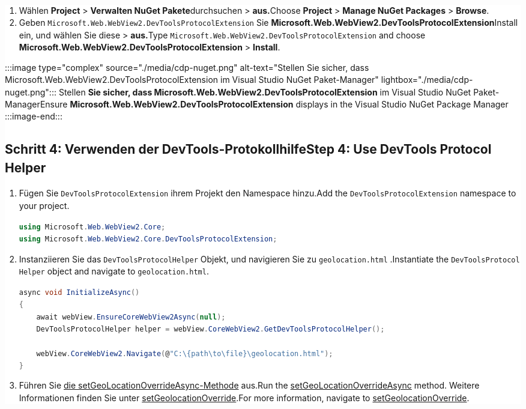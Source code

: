 1.  <span data-ttu-id="d5942-147">Wählen **Project**  >  **Verwalten NuGet Pakete**durchsuchen  >  **aus.**</span><span class="sxs-lookup"><span data-stu-id="d5942-147">Choose **Project** > **Manage NuGet Packages** > **Browse**.</span></span>  
1.  <span data-ttu-id="d5942-148">Geben `Microsoft.Web.WebView2.DevToolsProtocolExtension` Sie **Microsoft.Web.WebView2.DevToolsProtocolExtension**Install ein, und wählen Sie diese  >  **aus.**</span><span class="sxs-lookup"><span data-stu-id="d5942-148">Type `Microsoft.Web.WebView2.DevToolsProtocolExtension` and choose **Microsoft.Web.WebView2.DevToolsProtocolExtension** > **Install**.</span></span>   
    
:::image type="complex" source="./media/cdp-nuget.png" alt-text="Stellen Sie sicher, dass Microsoft.Web.WebView2.DevToolsProtocolExtension im Visual Studio NuGet Paket-Manager" lightbox="./media/cdp-nuget.png":::
   <span data-ttu-id="d5942-150">Stellen **Sie sicher, dass Microsoft.Web.WebView2.DevToolsProtocolExtension** im Visual Studio NuGet Paket-Manager</span><span class="sxs-lookup"><span data-stu-id="d5942-150">Ensure **Microsoft.Web.WebView2.DevToolsProtocolExtension** displays in the Visual Studio NuGet Package Manager</span></span>  
:::image-end:::    

## <a name="step-4-use-devtools-protocol-helper"></a><span data-ttu-id="d5942-151">Schritt 4: Verwenden der DevTools-Protokollhilfe</span><span class="sxs-lookup"><span data-stu-id="d5942-151">Step 4: Use DevTools Protocol Helper</span></span>  

1.  <span data-ttu-id="d5942-152">Fügen Sie `DevToolsProtocolExtension` ihrem Projekt den Namespace hinzu.</span><span class="sxs-lookup"><span data-stu-id="d5942-152">Add the `DevToolsProtocolExtension` namespace to your project.</span></span>  
    
    ```csharp
    using Microsoft.Web.WebView2.Core;
    using Microsoft.Web.WebView2.Core.DevToolsProtocolExtension;
    ```  
    
1.  <span data-ttu-id="d5942-153">Instanziieren Sie das `DevToolsProtocolHelper` Objekt, und navigieren Sie zu `geolocation.html` .</span><span class="sxs-lookup"><span data-stu-id="d5942-153">Instantiate the `DevToolsProtocolHelper` object and navigate to `geolocation.html`.</span></span>  
    
    ```csharp
    async void InitializeAsync()
    {
        await webView.EnsureCoreWebView2Async(null);
        DevToolsProtocolHelper helper = webView.CoreWebView2.GetDevToolsProtocolHelper(); 
        
        webView.CoreWebView2.Navigate(@"C:\{path\to\file}\geolocation.html");
    }
    ```  
    
1.  <span data-ttu-id="d5942-154">Führen Sie [die setGeoLocationOverrideAsync-Methode][GithubChromedevtoolsDevtoolsProtocolTotEmulationMethodSetgeolocationoverride] aus.</span><span class="sxs-lookup"><span data-stu-id="d5942-154">Run the [setGeoLocationOverrideAsync][GithubChromedevtoolsDevtoolsProtocolTotEmulationMethodSetgeolocationoverride] method.</span></span>  <span data-ttu-id="d5942-155">Weitere Informationen finden Sie unter [setGeolocationOverride][GithubChromedevtoolsDevtoolsProtocolTotEmulationMethodSetgeolocationoverride].</span><span class="sxs-lookup"><span data-stu-id="d5942-155">For more information, navigate to [setGeolocationOverride][GithubChromedevtoolsDevtoolsProtocolTotEmulationMethodSetgeolocationoverride].</span></span>  
    

[Webview2GetStartedWinforms]: /microsoft-edge/webview2/get-started/winforms "Erste Schritte mit WebView2 in Windows Forms | Microsoft Docs"  
[Webview2GetStartedWpf]: /microsoft-edge/webview2/get-started/wpf "Erste Schritte mit WebView2 in WPF | Microsoft Docs"  
[DotnetApiMicrosoftWebWebview2CoreCorewebview2GetdevtoolsprotocoleventreceiverViewWebview2Dotnet1077444]: /dotnet/api/microsoft.web.webview2.core.corewebview2.getdevtoolsprotocoleventreceiver?view=webview2-dotnet-1.0.774.44&preserve-view=true "CoreWebView2.GetDevToolsProtocolEventReceiver(String)-Methode | Microsoft Docs"  
[DotnetApiMicrosoftWebWebview2CoreCorewebview2CalldevtoolsprotocolmethodasyncViewWebview2Dotnet1077444MicrosoftWebWebView2CoreCorewebview2CalldevtoolsprotocolmethodsyncSystemStringSystemString]: /dotnet/api/microsoft.web.webview2.core.corewebview2.calldevtoolsprotocolmethodasync?view=webview2-dotnet-1.0.774.44&preserve-view=true#Microsoft_Web_WebView2_Core_CoreWebView2_CallDevToolsProtocolMethodAsync_System_String_System_String_ "CoreWebView2.CallDevToolsProtocolMethodAsync(String, String) Method | Microsoft Docs"  
[Webview2ReferenceWin32Icorewebview2ViewWebview21077444Calldevtoolsprotocolmethod]: /microsoft-edge/webview2/reference/win32/icorewebview2?view=webview2-1.0.774.44&preserve-view=true#calldevtoolsprotocolmethod "CallDevToolsProtocolMethod - Schnittstelle ICoreWebView2 | Microsoft Docs"  
[Webview2ReferenceWin32Icorewebview2devtoolsprotocoleventreceiverViewWebview21077444]: /microsoft-edge/webview2/reference/win32/icorewebview2devtoolsprotocoleventreceiver?view=webview2-1.0.774.44&preserve-view=true "Schnittstelle ICoreWebView2DevToolsProtocolEventReceiver | Microsoft Docs"  
[BingMaps]: https://www.bing.com/maps "Bing Karten"  
[GitHubChromedevtoolsDevtoolsProtocol]: https://chromedevtools.github.io/devtools-protocol "Chrome DevTools Protocol | GitHub"  
[GithubChromedevtoolsDevtoolsProtocolTotEmulationMethodSetgeolocationoverride]: https://chromedevtools.github.io/devtools-protocol/tot/Emulation/#method-setGeolocationOverride "Emulation.setGeolocationOverride – Chrome DevTools Protocol | GitHub"  
[GithubMicrosoftedgeWebview2feedback]: https://github.com/MicrosoftEdge/WebView2Feedback "WebView Feedback | GitHub"  
[GithubMicrosoftedgeWebview2samples]: https://github.com/MicrosoftEdge/WebView2Samples "WebView2-| GitHub"  
[ChromiumBugsChromiumIssuesEntryComponentsPlatformDevtoolsPlatform]: https://bugs.chromium.org/p/chromium/issues/entry?components=Platform%3EDevTools%3EPlatform "Fehlerbericht | Chromium Bugs"  
[NugetPackagesMicrosoftWebWebView2DevToolsprotocolextension]: https://www.nuget.org/packages/Microsoft.Web.WebView2.DevToolsProtocolExtension "Microsoft.Web.WebView2.DevToolsProtocolExtension | NuGet QA-Katalog"  